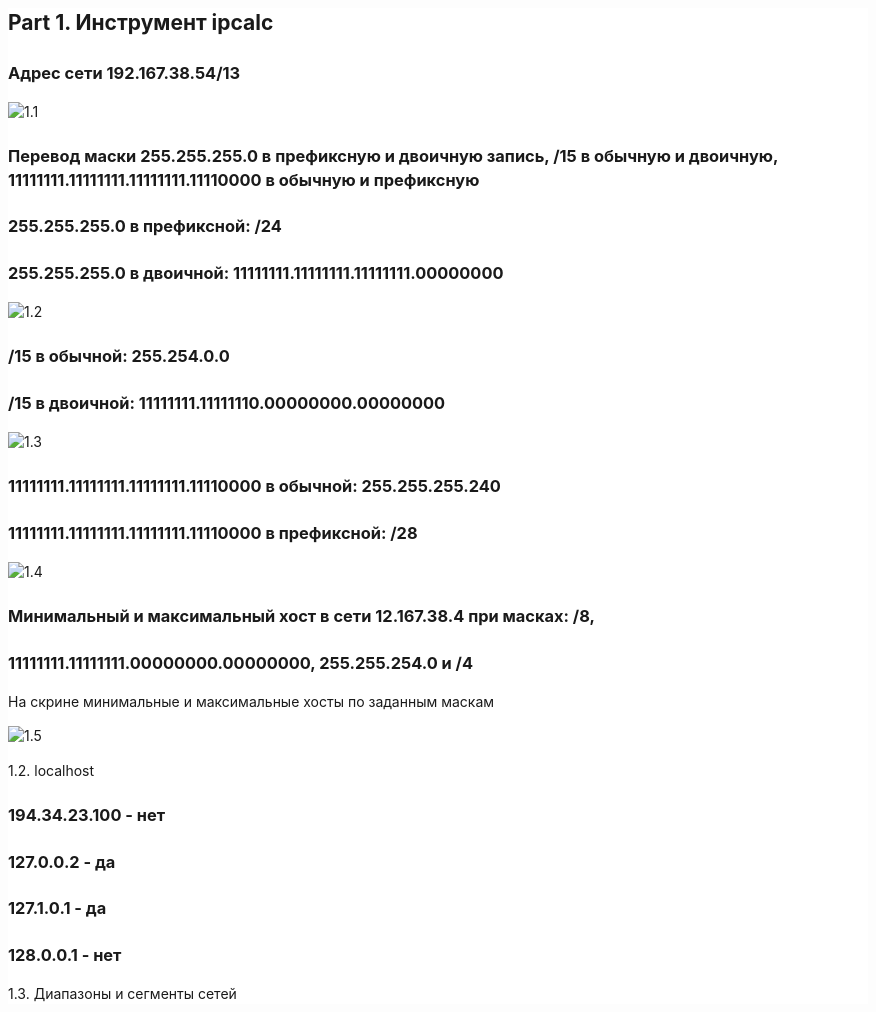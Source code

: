 ## Part 1. Инструмент ipcalc

### Адрес сети 192.167.38.54/13

![1.1](src/image/1.1.png)

### Перевод маски 255.255.255.0 в префиксную и двоичную запись, /15 в обычную и двоичную, 11111111.11111111.11111111.11110000 в обычную и префиксную

 ### 255.255.255.0 в префиксной: /24 
 ### 255.255.255.0 в двоичной: 11111111.11111111.11111111.00000000

![1.2](src/image/1.2.png)
    
### /15 в обычной: 255.254.0.0
### /15 в двоичной: 11111111.11111110.00000000.00000000

![1.3](src/image/1.3.png)
    
### 11111111.11111111.11111111.11110000 в обычной: 255.255.255.240
### 11111111.11111111.11111111.11110000 в префиксной: /28 
    
![1.4](src/image/1.4.png)
    
### Минимальный и максимальный хост в сети 12.167.38.4 при масках: /8,       
### 11111111.11111111.00000000.00000000, 255.255.254.0 и /4

На скрине минимальные и максимальные хосты по заданным маскам 

![1.5](src/image/1.5.png)
    
1.2. localhost
 
### 194.34.23.100 - нет
### 127.0.0.2 - да
### 127.1.0.1 - да
### 128.0.0.1 - нет

1.3. Диапазоны и сегменты сетей
